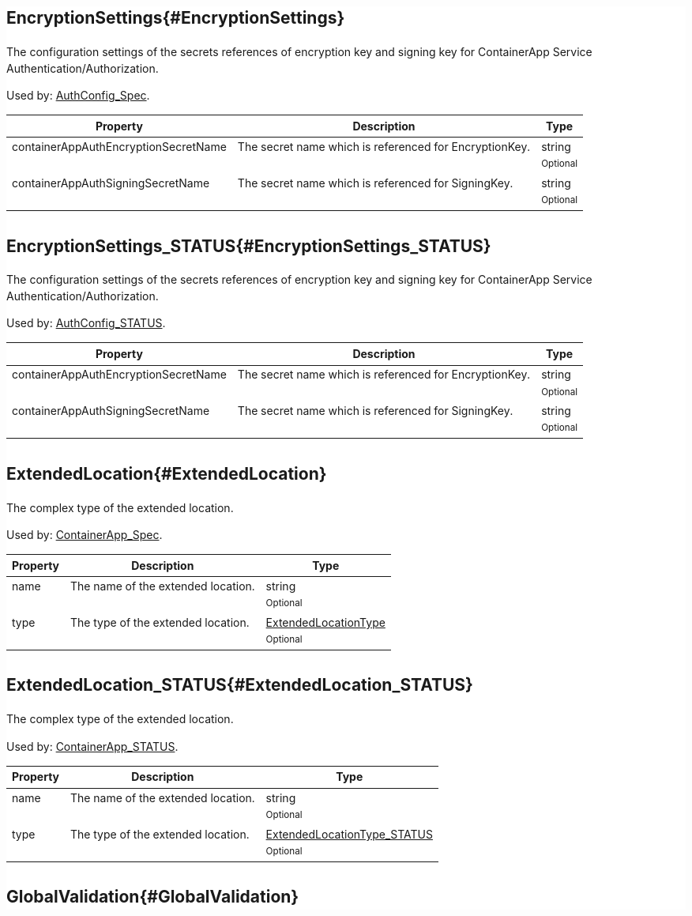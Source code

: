 EncryptionSettings{#EncryptionSettings}
---------------------------------------

The configuration settings of the secrets references of encryption key and signing key for ContainerApp Service Authentication/Authorization.

Used by: [AuthConfig_Spec](#AuthConfig_Spec).

| Property                             | Description                                            | Type                               |
|--------------------------------------|--------------------------------------------------------|------------------------------------|
| containerAppAuthEncryptionSecretName | The secret name which is referenced for EncryptionKey. | string<br/><small>Optional</small> |
| containerAppAuthSigningSecretName    | The secret name which is referenced for SigningKey.    | string<br/><small>Optional</small> |

EncryptionSettings_STATUS{#EncryptionSettings_STATUS}
-----------------------------------------------------

The configuration settings of the secrets references of encryption key and signing key for ContainerApp Service Authentication/Authorization.

Used by: [AuthConfig_STATUS](#AuthConfig_STATUS).

| Property                             | Description                                            | Type                               |
|--------------------------------------|--------------------------------------------------------|------------------------------------|
| containerAppAuthEncryptionSecretName | The secret name which is referenced for EncryptionKey. | string<br/><small>Optional</small> |
| containerAppAuthSigningSecretName    | The secret name which is referenced for SigningKey.    | string<br/><small>Optional</small> |

ExtendedLocation{#ExtendedLocation}
-----------------------------------

The complex type of the extended location.

Used by: [ContainerApp_Spec](#ContainerApp_Spec).

| Property | Description                        | Type                                                                      |
|----------|------------------------------------|---------------------------------------------------------------------------|
| name     | The name of the extended location. | string<br/><small>Optional</small>                                        |
| type     | The type of the extended location. | [ExtendedLocationType](#ExtendedLocationType)<br/><small>Optional</small> |

ExtendedLocation_STATUS{#ExtendedLocation_STATUS}
-------------------------------------------------

The complex type of the extended location.

Used by: [ContainerApp_STATUS](#ContainerApp_STATUS).

| Property | Description                        | Type                                                                                    |
|----------|------------------------------------|-----------------------------------------------------------------------------------------|
| name     | The name of the extended location. | string<br/><small>Optional</small>                                                      |
| type     | The type of the extended location. | [ExtendedLocationType_STATUS](#ExtendedLocationType_STATUS)<br/><small>Optional</small> |

GlobalValidation{#GlobalValidation}
-----------------------------------
